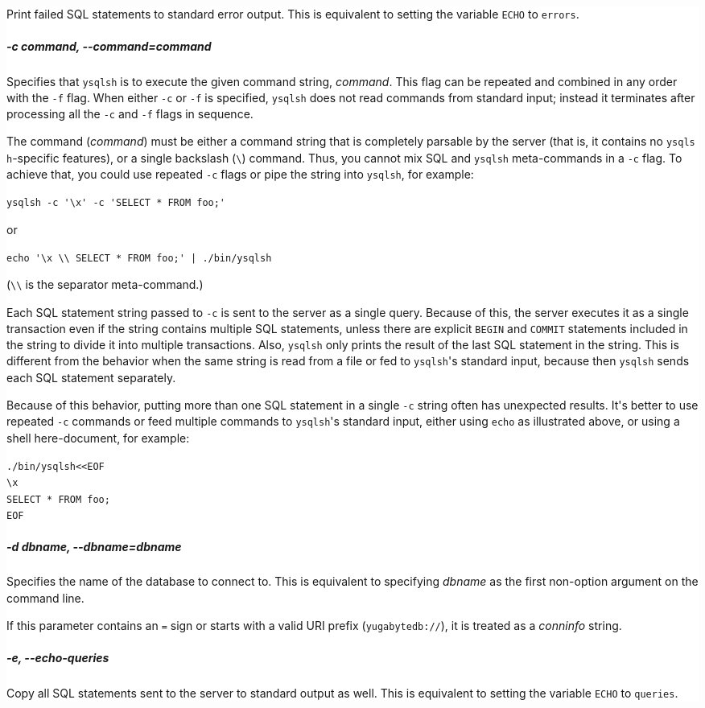 Print failed SQL statements to standard error output. This is equivalent to setting the variable `ECHO` to `errors`.

##### -c *command*, --command=*command*

Specifies that `ysqlsh` is to execute the given command string, *command*. This flag can be repeated and combined in any order with the `-f` flag. When either `-c` or `-f` is specified, `ysqlsh` does not read commands from standard input; instead it terminates after processing all the `-c` and `-f` flags in sequence.

The command (*command*) must be either a command string that is completely parsable by the server (that is, it contains no `ysqlsh`-specific features), or a single backslash (`\`) command. Thus, you cannot mix SQL and `ysqlsh` meta-commands in a `-c` flag. To achieve that, you could use repeated `-c` flags or pipe the string into `ysqlsh`, for example:

```plpgsql
ysqlsh -c '\x' -c 'SELECT * FROM foo;'
```

or

```plpgsql
echo '\x \\ SELECT * FROM foo;' | ./bin/ysqlsh
```

(`\\` is the separator meta-command.)

Each SQL statement string passed to `-c` is sent to the server as a single query. Because of this, the server executes it as a single transaction even if the string contains multiple SQL statements, unless there are explicit `BEGIN` and `COMMIT` statements included in the string to divide it into multiple transactions. Also, `ysqlsh` only prints the result of the last SQL statement in the string. This is different from the behavior when the same string is read from a file or fed to `ysqlsh`'s standard input, because then `ysqlsh` sends each SQL statement separately.

Because of this behavior, putting more than one SQL statement in a single `-c` string often has unexpected results. It's better to use repeated `-c` commands or feed multiple commands to `ysqlsh`'s standard input, either using `echo` as illustrated above, or using a shell here-document, for example:

```plpgsql
./bin/ysqlsh<<EOF
\x
SELECT * FROM foo;
EOF
```

##### -d *dbname*, --dbname=*dbname*

Specifies the name of the database to connect to. This is equivalent to specifying *dbname* as the first non-option argument on the command line.

If this parameter contains an `=` sign or starts with a valid URI prefix (`yugabytedb://`), it is treated as a *conninfo* string.

##### -e, --echo-queries

Copy all SQL statements sent to the server to standard output as well. This is equivalent to setting the variable `ECHO` to `queries`.
